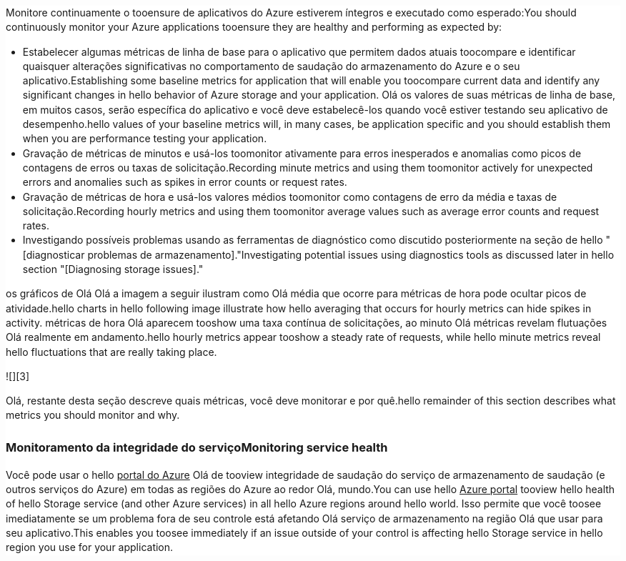 <span data-ttu-id="4a227-186">Monitore continuamente o tooensure de aplicativos do Azure estiverem íntegros e executado como esperado:</span><span class="sxs-lookup"><span data-stu-id="4a227-186">You should continuously monitor your Azure applications tooensure they are healthy and performing as expected by:</span></span>

* <span data-ttu-id="4a227-187">Estabelecer algumas métricas de linha de base para o aplicativo que permitem dados atuais toocompare e identificar quaisquer alterações significativas no comportamento de saudação do armazenamento do Azure e o seu aplicativo.</span><span class="sxs-lookup"><span data-stu-id="4a227-187">Establishing some baseline metrics for application that will enable you toocompare current data and identify any significant changes in hello behavior of Azure storage and your application.</span></span> <span data-ttu-id="4a227-188">Olá os valores de suas métricas de linha de base, em muitos casos, serão específica do aplicativo e você deve estabelecê-los quando você estiver testando seu aplicativo de desempenho.</span><span class="sxs-lookup"><span data-stu-id="4a227-188">hello values of your baseline metrics will, in many cases, be application specific and you should establish them when you are performance testing your application.</span></span>
* <span data-ttu-id="4a227-189">Gravação de métricas de minutos e usá-los toomonitor ativamente para erros inesperados e anomalias como picos de contagens de erros ou taxas de solicitação.</span><span class="sxs-lookup"><span data-stu-id="4a227-189">Recording minute metrics and using them toomonitor actively for unexpected errors and anomalies such as spikes in error counts or request rates.</span></span>
* <span data-ttu-id="4a227-190">Gravação de métricas de hora e usá-los valores médios toomonitor como contagens de erro da média e taxas de solicitação.</span><span class="sxs-lookup"><span data-stu-id="4a227-190">Recording hourly metrics and using them toomonitor average values such as average error counts and request rates.</span></span>
* <span data-ttu-id="4a227-191">Investigando possíveis problemas usando as ferramentas de diagnóstico como discutido posteriormente na seção de hello "[diagnosticar problemas de armazenamento]."</span><span class="sxs-lookup"><span data-stu-id="4a227-191">Investigating potential issues using diagnostics tools as discussed later in hello section "[Diagnosing storage issues]."</span></span>

<span data-ttu-id="4a227-192">os gráficos de Olá Olá a imagem a seguir ilustram como Olá média que ocorre para métricas de hora pode ocultar picos de atividade.</span><span class="sxs-lookup"><span data-stu-id="4a227-192">hello charts in hello following image illustrate how hello averaging that occurs for hourly metrics can hide spikes in activity.</span></span> <span data-ttu-id="4a227-193">métricas de hora Olá aparecem tooshow uma taxa contínua de solicitações, ao minuto Olá métricas revelam flutuações Olá realmente em andamento.</span><span class="sxs-lookup"><span data-stu-id="4a227-193">hello hourly metrics appear tooshow a steady rate of requests, while hello minute metrics reveal hello fluctuations that are really taking place.</span></span>

![][3]

<span data-ttu-id="4a227-194">Olá, restante desta seção descreve quais métricas, você deve monitorar e por quê.</span><span class="sxs-lookup"><span data-stu-id="4a227-194">hello remainder of this section describes what metrics you should monitor and why.</span></span>

### <span data-ttu-id="4a227-195"><a name="monitoring-service-health"></a>Monitoramento da integridade do serviço</span><span class="sxs-lookup"><span data-stu-id="4a227-195"><a name="monitoring-service-health"></a>Monitoring service health</span></span>
<span data-ttu-id="4a227-196">Você pode usar o hello [portal do Azure](https://portal.azure.com) Olá de tooview integridade de saudação do serviço de armazenamento de saudação (e outros serviços do Azure) em todas as regiões do Azure ao redor Olá, mundo.</span><span class="sxs-lookup"><span data-stu-id="4a227-196">You can use hello [Azure portal](https://portal.azure.com) tooview hello health of hello Storage service (and other Azure services) in all hello Azure regions around hello world.</span></span> <span data-ttu-id="4a227-197">Isso permite que você toosee imediatamente se um problema fora de seu controle está afetando Olá serviço de armazenamento na região Olá que usar para seu aplicativo.</span><span class="sxs-lookup"><span data-stu-id="4a227-197">This enables you toosee immediately if an issue outside of your control is affecting hello Storage service in hello region you use for your application.</span></span>
